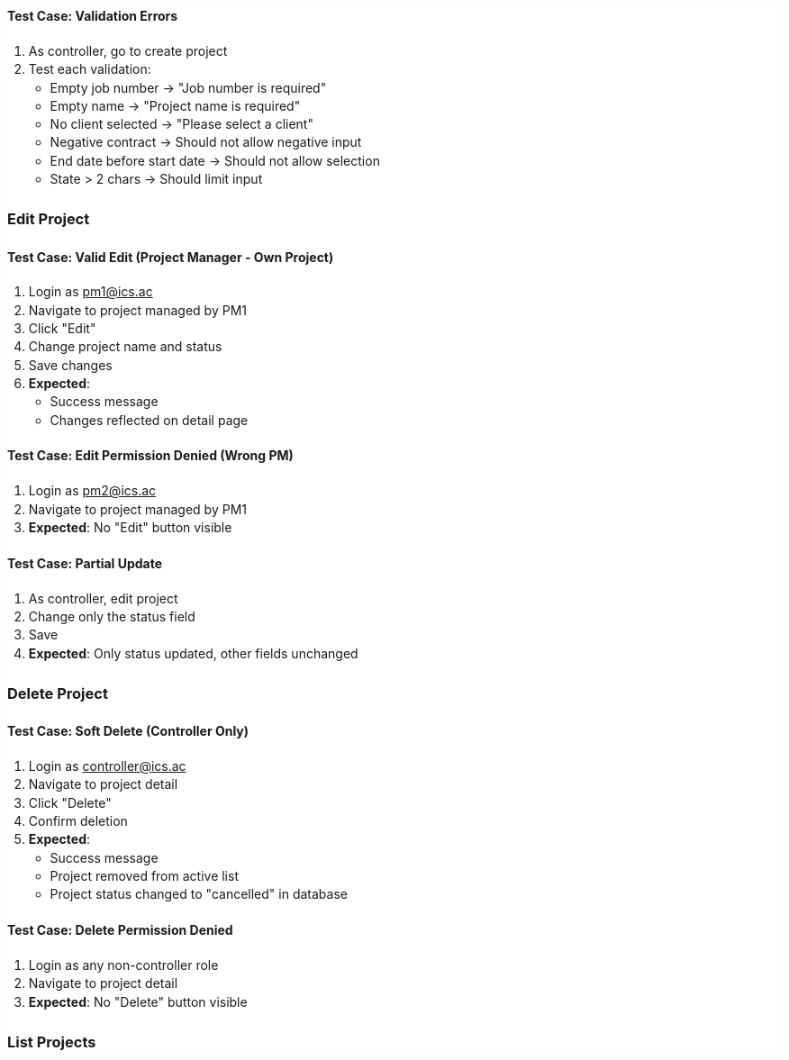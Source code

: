 #### Test Case: Validation Errors
1. As controller, go to create project
2. Test each validation:
   - Empty job number → "Job number is required"
   - Empty name → "Project name is required"
   - No client selected → "Please select a client"
   - Negative contract → Should not allow negative input
   - End date before start date → Should not allow selection
   - State > 2 chars → Should limit input

### Edit Project

#### Test Case: Valid Edit (Project Manager - Own Project)
1. Login as pm1@ics.ac
2. Navigate to project managed by PM1
3. Click "Edit"
4. Change project name and status
5. Save changes
6. **Expected**: 
   - Success message
   - Changes reflected on detail page

#### Test Case: Edit Permission Denied (Wrong PM)
1. Login as pm2@ics.ac
2. Navigate to project managed by PM1
3. **Expected**: No "Edit" button visible

#### Test Case: Partial Update
1. As controller, edit project
2. Change only the status field
3. Save
4. **Expected**: Only status updated, other fields unchanged

### Delete Project

#### Test Case: Soft Delete (Controller Only)
1. Login as controller@ics.ac
2. Navigate to project detail
3. Click "Delete"
4. Confirm deletion
5. **Expected**:
   - Success message
   - Project removed from active list
   - Project status changed to "cancelled" in database

#### Test Case: Delete Permission Denied
1. Login as any non-controller role
2. Navigate to project detail
3. **Expected**: No "Delete" button visible

### List Projects
